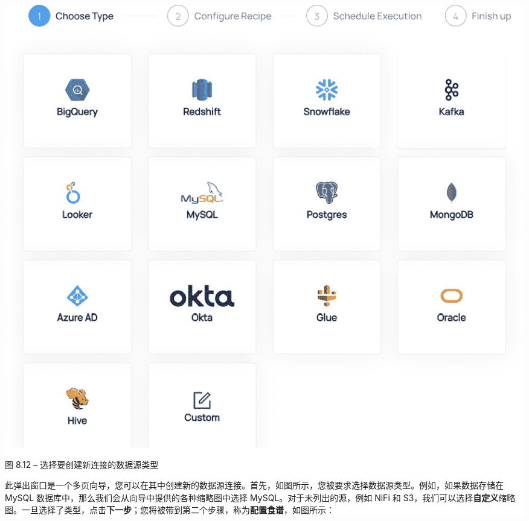 ![图 8.12 – 选择要创建新连接的数据源类型](img/B17084_08_012.jpg)

图 8.12 – 选择要创建新连接的数据源类型

此弹出窗口是一个多页向导，您可以在其中创建新的数据源连接。首先，如图所示，您被要求选择数据源类型。例如，如果数据存储在 MySQL 数据库中，那么我们会从向导中提供的各种缩略图中选择 MySQL。对于未列出的源，例如 NiFi 和 S3，我们可以选择**自定义**缩略图。一旦选择了类型，点击**下一步**；您将被带到第二个步骤，称为**配置食谱**，如图所示：

